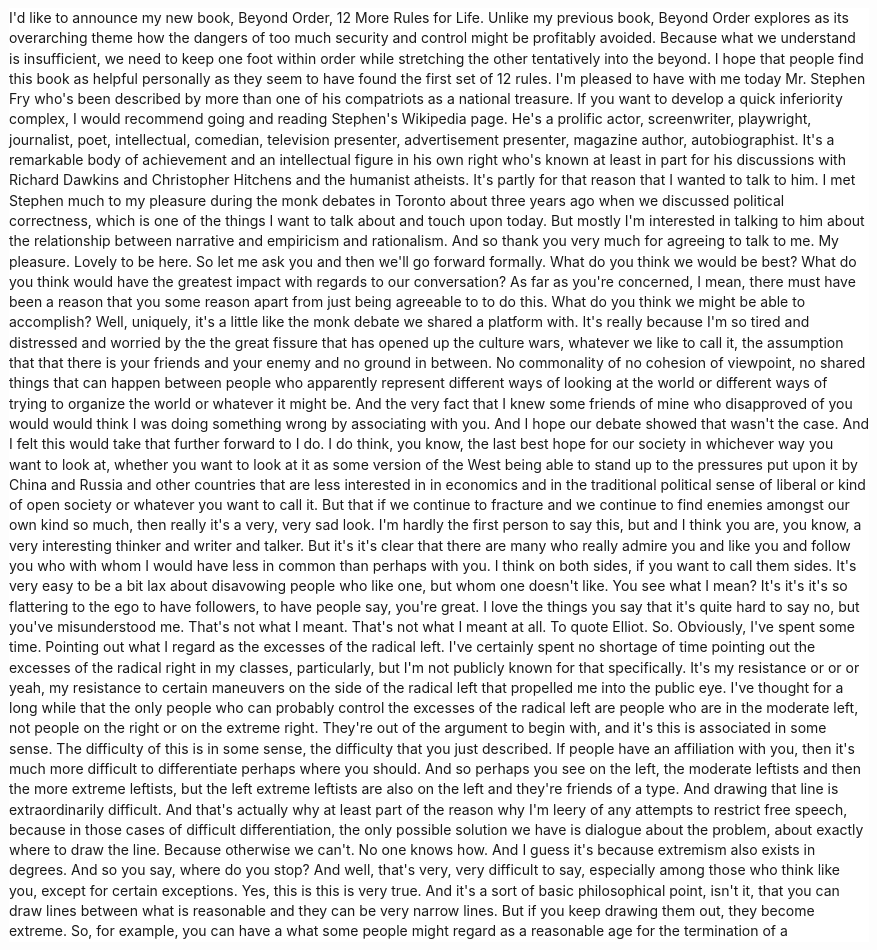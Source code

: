  I'd like to announce my new book, Beyond Order, 12 More Rules for Life. Unlike my previous book, Beyond Order explores as its overarching theme how the dangers of too much security and control might be profitably avoided. Because what we understand is insufficient, we need to keep one foot within order while stretching the other tentatively into the beyond. I hope that people find this book as helpful personally as they seem to have found the first set of 12 rules. I'm pleased to have with me today Mr. Stephen Fry who's been described by more than one of his compatriots as a national treasure. If you want to develop a quick inferiority complex, I would recommend going and reading Stephen's Wikipedia page. He's a prolific actor, screenwriter, playwright, journalist, poet, intellectual, comedian, television presenter, advertisement presenter, magazine author, autobiographist. It's a remarkable body of achievement and an intellectual figure in his own right who's known at least in part for his discussions with Richard Dawkins and Christopher Hitchens and the humanist atheists. It's partly for that reason that I wanted to talk to him. I met Stephen much to my pleasure during the monk debates in Toronto about three years ago when we discussed political correctness, which is one of the things I want to talk about and touch upon today. But mostly I'm interested in talking to him about the relationship between narrative and empiricism and rationalism. And so thank you very much for agreeing to talk to me. My pleasure. Lovely to be here. So let me ask you and then we'll go forward formally. What do you think we would be best? What do you think would have the greatest impact with regards to our conversation? As far as you're concerned, I mean, there must have been a reason that you some reason apart from just being agreeable to to do this. What do you think we might be able to accomplish? Well, uniquely, it's a little like the monk debate we shared a platform with. It's really because I'm so tired and distressed and worried by the the great fissure that has opened up the culture wars, whatever we like to call it, the assumption that that there is your friends and your enemy and no ground in between. No commonality of no cohesion of viewpoint, no shared things that can happen between people who apparently represent different ways of looking at the world or different ways of trying to organize the world or whatever it might be. And the very fact that I knew some friends of mine who disapproved of you would would think I was doing something wrong by associating with you. And I hope our debate showed that wasn't the case. And I felt this would take that further forward to I do. I do think, you know, the last best hope for our society in whichever way you want to look at, whether you want to look at it as some version of the West being able to stand up to the pressures put upon it by China and Russia and other countries that are less interested in in economics and in the traditional political sense of liberal or kind of open society or whatever you want to call it. But that if we continue to fracture and we continue to find enemies amongst our own kind so much, then really it's a very, very sad look. I'm hardly the first person to say this, but and I think you are, you know, a very interesting thinker and writer and talker. But it's it's clear that there are many who really admire you and like you and follow you who with whom I would have less in common than perhaps with you. I think on both sides, if you want to call them sides. It's very easy to be a bit lax about disavowing people who like one, but whom one doesn't like. You see what I mean? It's it's it's so flattering to the ego to have followers, to have people say, you're great. I love the things you say that it's quite hard to say no, but you've misunderstood me. That's not what I meant. That's not what I meant at all. To quote Elliot. So. Obviously, I've spent some time. Pointing out what I regard as the excesses of the radical left. I've certainly spent no shortage of time pointing out the excesses of the radical right in my classes, particularly, but I'm not publicly known for that specifically. It's my resistance or or or yeah, my resistance to certain maneuvers on the side of the radical left that propelled me into the public eye. I've thought for a long while that the only people who can probably control the excesses of the radical left are people who are in the moderate left, not people on the right or on the extreme right. They're out of the argument to begin with, and it's this is associated in some sense. The difficulty of this is in some sense, the difficulty that you just described. If people have an affiliation with you, then it's much more difficult to differentiate perhaps where you should. And so perhaps you see on the left, the moderate leftists and then the more extreme leftists, but the left extreme leftists are also on the left and they're friends of a type. And drawing that line is extraordinarily difficult. And that's actually why at least part of the reason why I'm leery of any attempts to restrict free speech, because in those cases of difficult differentiation, the only possible solution we have is dialogue about the problem, about exactly where to draw the line. Because otherwise we can't. No one knows how. And I guess it's because extremism also exists in degrees. And so you say, where do you stop? And well, that's very, very difficult to say, especially among those who think like you, except for certain exceptions. Yes, this is this is very true. And it's a sort of basic philosophical point, isn't it, that you can draw lines between what is reasonable and they can be very narrow lines. But if you keep drawing them out, they become extreme. So, for example, you can have a what some people might regard as a reasonable age for the termination of a